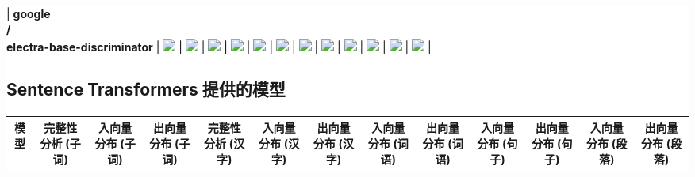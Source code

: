 | <b>google<br/>/<br/>electra-base-discriminator</b> | [![](http://syd.jiefu.org/vocab-coverage/thumbnail/google_electra-base-discriminator.coverage.token.thumbnail.jpg)](http://syd.jiefu.org/vocab-coverage/fullsize/google_electra-base-discriminator.coverage.token.jpg) | [![](http://syd.jiefu.org/vocab-coverage/thumbnail/google_electra-base-discriminator.embedding.token.input.thumbnail.jpg)](http://syd.jiefu.org/vocab-coverage/fullsize/google_electra-base-discriminator.embedding.token.input.jpg) | [![](http://syd.jiefu.org/vocab-coverage/thumbnail/google_electra-base-discriminator.embedding.token.output.thumbnail.jpg)](http://syd.jiefu.org/vocab-coverage/fullsize/google_electra-base-discriminator.embedding.token.output.jpg) | [![](http://syd.jiefu.org/vocab-coverage/thumbnail/google_electra-base-discriminator.coverage.char.thumbnail.jpg)](http://syd.jiefu.org/vocab-coverage/fullsize/google_electra-base-discriminator.coverage.char.jpg) | [![](http://syd.jiefu.org/vocab-coverage/thumbnail/google_electra-base-discriminator.embedding.char.input.thumbnail.jpg)](http://syd.jiefu.org/vocab-coverage/fullsize/google_electra-base-discriminator.embedding.char.input.jpg) | [![](http://syd.jiefu.org/vocab-coverage/thumbnail/google_electra-base-discriminator.embedding.char.output.thumbnail.jpg)](http://syd.jiefu.org/vocab-coverage/fullsize/google_electra-base-discriminator.embedding.char.output.jpg) | [![](http://syd.jiefu.org/vocab-coverage/thumbnail/google_electra-base-discriminator.embedding.word.input.thumbnail.jpg)](http://syd.jiefu.org/vocab-coverage/fullsize/google_electra-base-discriminator.embedding.word.input.jpg) | [![](http://syd.jiefu.org/vocab-coverage/thumbnail/google_electra-base-discriminator.embedding.word.output.thumbnail.jpg)](http://syd.jiefu.org/vocab-coverage/fullsize/google_electra-base-discriminator.embedding.word.output.jpg) | [![](http://syd.jiefu.org/vocab-coverage/thumbnail/google_electra-base-discriminator.embedding.sentence.input.thumbnail.jpg)](http://syd.jiefu.org/vocab-coverage/fullsize/google_electra-base-discriminator.embedding.sentence.input.jpg) | [![](http://syd.jiefu.org/vocab-coverage/thumbnail/google_electra-base-discriminator.embedding.sentence.output.thumbnail.jpg)](http://syd.jiefu.org/vocab-coverage/fullsize/google_electra-base-discriminator.embedding.sentence.output.jpg) | [![](http://syd.jiefu.org/vocab-coverage/thumbnail/google_electra-base-discriminator.embedding.paragraph.input.thumbnail.jpg)](http://syd.jiefu.org/vocab-coverage/fullsize/google_electra-base-discriminator.embedding.paragraph.input.jpg) | [![](http://syd.jiefu.org/vocab-coverage/thumbnail/google_electra-base-discriminator.embedding.paragraph.output.thumbnail.jpg)](http://syd.jiefu.org/vocab-coverage/fullsize/google_electra-base-discriminator.embedding.paragraph.output.jpg) |


## Sentence Transformers 提供的模型

| 模型 | 完整性分析 (子词) | 入向量分布 (子词) | 出向量分布 (子词) | 完整性分析 (汉字) | 入向量分布 (汉字) | 出向量分布 (汉字) | 入向量分布 (词语) | 出向量分布 (词语) | 入向量分布 (句子) | 出向量分布 (句子) | 入向量分布 (段落) | 出向量分布 (段落) |
|:---:|:---:|:---:|:---:|:---:|:---:|:---:|:---:|:---:|:---:|:---:|:---:|:---:|